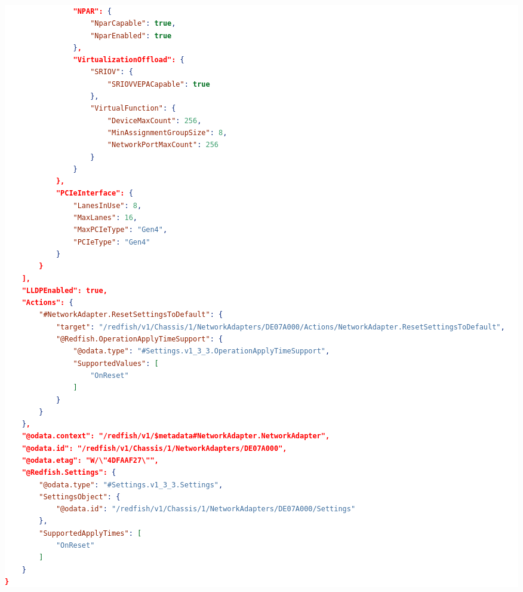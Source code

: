 ```json
                "NPAR": {
                    "NparCapable": true,
                    "NparEnabled": true
                },
                "VirtualizationOffload": {
                    "SRIOV": {
                        "SRIOVVEPACapable": true
                    },
                    "VirtualFunction": {
                        "DeviceMaxCount": 256,
                        "MinAssignmentGroupSize": 8,
                        "NetworkPortMaxCount": 256
                    }
                }
            },
            "PCIeInterface": {
                "LanesInUse": 8,
                "MaxLanes": 16,
                "MaxPCIeType": "Gen4",
                "PCIeType": "Gen4"
            }
        }
    ],
    "LLDPEnabled": true,
    "Actions": {
        "#NetworkAdapter.ResetSettingsToDefault": {
            "target": "/redfish/v1/Chassis/1/NetworkAdapters/DE07A000/Actions/NetworkAdapter.ResetSettingsToDefault",
            "@Redfish.OperationApplyTimeSupport": {
                "@odata.type": "#Settings.v1_3_3.OperationApplyTimeSupport",
                "SupportedValues": [
                    "OnReset"
                ]
            }
        }
    },
    "@odata.context": "/redfish/v1/$metadata#NetworkAdapter.NetworkAdapter", 
    "@odata.id": "/redfish/v1/Chassis/1/NetworkAdapters/DE07A000",
    "@odata.etag": "W/\"4DFAAF27\"",
    "@Redfish.Settings": {
        "@odata.type": "#Settings.v1_3_3.Settings",
        "SettingsObject": {
            "@odata.id": "/redfish/v1/Chassis/1/NetworkAdapters/DE07A000/Settings"
        },
        "SupportedApplyTimes": [
            "OnReset"
        ]
    }	
}
```
